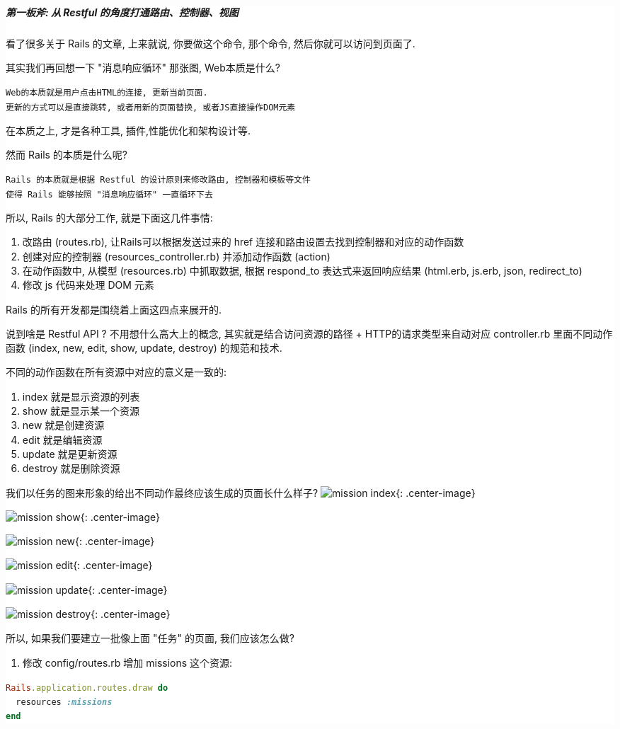 ##### 第一板斧: 从 Restful 的角度打通路由、控制器、视图
看了很多关于 Rails 的文章, 上来就说, 你要做这个命令, 那个命令, 然后你就可以访问到页面了.

其实我们再回想一下 "消息响应循环" 那张图, Web本质是什么?

```
Web的本质就是用户点击HTML的连接, 更新当前页面.
更新的方式可以是直接跳转, 或者用新的页面替换, 或者JS直接操作DOM元素
```
在本质之上, 才是各种工具, 插件,性能优化和架构设计等.

然而 Rails 的本质是什么呢?

```
Rails 的本质就是根据 Restful 的设计原则来修改路由, 控制器和模板等文件
使得 Rails 能够按照 "消息响应循环" 一直循环下去
```

所以, Rails 的大部分工作, 就是下面这几件事情:
1. 改路由 (routes.rb), 让Rails可以根据发送过来的 href 连接和路由设置去找到控制器和对应的动作函数
2. 创建对应的控制器 (resources_controller.rb) 并添加动作函数 (action)
3. 在动作函数中, 从模型 (resources.rb) 中抓取数据, 根据 respond_to 表达式来返回响应结果 (html.erb, js.erb, json, redirect_to)
4. 修改 js 代码来处理 DOM 元素

Rails 的所有开发都是围绕着上面这四点来展开的.

说到啥是 Restful API ? 不用想什么高大上的概念, 其实就是结合访问资源的路径 + HTTP的请求类型来自动对应 controller.rb 里面不同动作函数 (index, new, edit, show, update, destroy) 的规范和技术.

不同的动作函数在所有资源中对应的意义是一致的:
1. index 就是显示资源的列表
2. show 就是显示某一个资源
3. new 就是创建资源
4. edit 就是编辑资源
5. update 就是更新资源
5. destroy 就是删除资源

我们以任务的图来形象的给出不同动作最终应该生成的页面长什么样子?
![mission index]({{site.url}}/pics/rails-study/rails-study-3.png){: .center-image}

![mission show]({{site.url}}/pics/rails-study/rails-study-4.png){: .center-image}

![mission new]({{site.url}}/pics/rails-study/rails-study-5.png){: .center-image}

![mission edit]({{site.url}}/pics/rails-study/rails-study-6.png){: .center-image}

![mission update]({{site.url}}/pics/rails-study/rails-study-7.png){: .center-image}

![mission destroy]({{site.url}}/pics/rails-study/rails-study-8.png){: .center-image}

所以, 如果我们要建立一批像上面 "任务" 的页面, 我们应该怎么做?
1. 修改 config/routes.rb 增加 missions 这个资源:

```ruby
Rails.application.routes.draw do
  resources :missions
end
```
